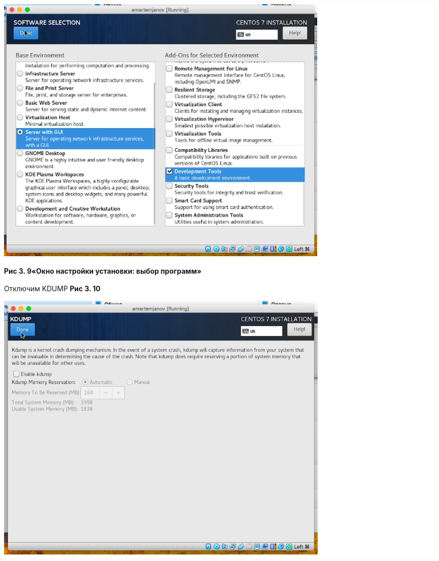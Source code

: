 ![](img009.png)

**Рис 3. 9«Окно настройки установки: выбор программ»**

Отключим KDUMP **Рис 3. 10**

![](img010.png)
